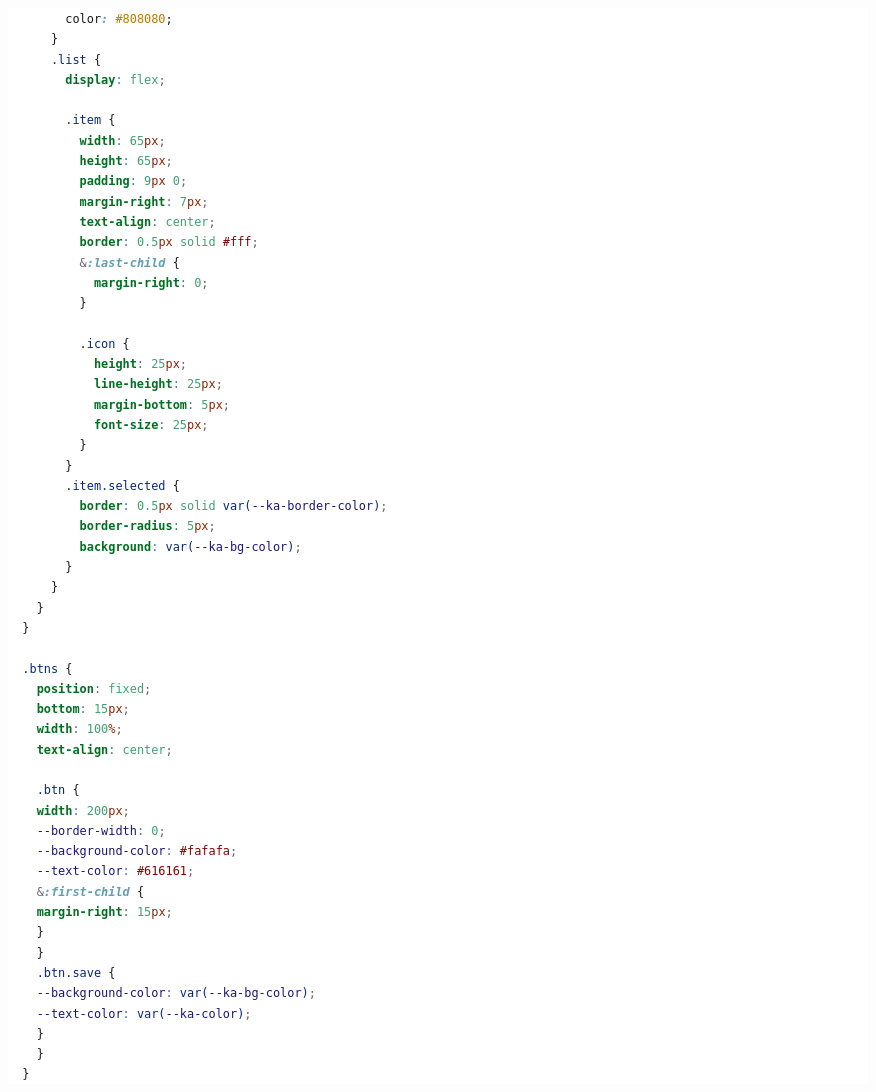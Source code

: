 ```css
        color: #808080;
      }
      .list {
        display: flex;

        .item {
          width: 65px;
          height: 65px;
          padding: 9px 0;
          margin-right: 7px;
          text-align: center;
          border: 0.5px solid #fff;
          &:last-child {
            margin-right: 0;
          }

          .icon {
            height: 25px;
            line-height: 25px;
            margin-bottom: 5px;
            font-size: 25px;
          }
        }
        .item.selected {
          border: 0.5px solid var(--ka-border-color);
          border-radius: 5px;
          background: var(--ka-bg-color);
        }
      }
    }
  }

  .btns {
    position: fixed;
    bottom: 15px;
    width: 100%;
    text-align: center;

    .btn {
    width: 200px;
    --border-width: 0;
    --background-color: #fafafa;
    --text-color: #616161;
    &:first-child {
    margin-right: 15px;
    }
    }
    .btn.save {
    --background-color: var(--ka-bg-color);
    --text-color: var(--ka-color);
    }
    }
  }

```
